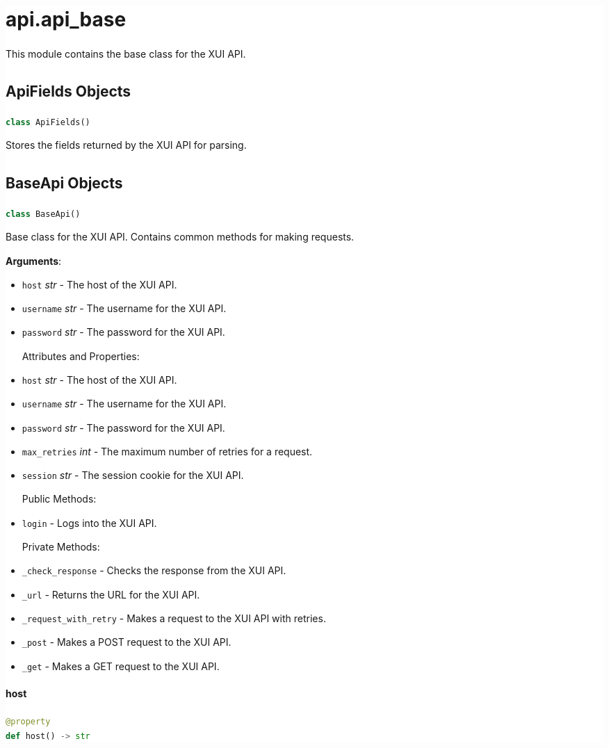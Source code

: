 <a id="api.api_base"></a>

# api.api\_base

This module contains the base class for the XUI API.

<a id="api.api_base.ApiFields"></a>

## ApiFields Objects

```python
class ApiFields()
```

Stores the fields returned by the XUI API for parsing.

<a id="api.api_base.BaseApi"></a>

## BaseApi Objects

```python
class BaseApi()
```

Base class for the XUI API. Contains common methods for making requests.

**Arguments**:

- `host` _str_ - The host of the XUI API.
- `username` _str_ - The username for the XUI API.
- `password` _str_ - The password for the XUI API.
  
  Attributes and Properties:
- `host` _str_ - The host of the XUI API.
- `username` _str_ - The username for the XUI API.
- `password` _str_ - The password for the XUI API.
- `max_retries` _int_ - The maximum number of retries for a request.
- `session` _str_ - The session cookie for the XUI API.
  
  Public Methods:
- `login` - Logs into the XUI API.
  
  Private Methods:
- `_check_response` - Checks the response from the XUI API.
- `_url` - Returns the URL for the XUI API.
- `_request_with_retry` - Makes a request to the XUI API with retries.
- `_post` - Makes a POST request to the XUI API.
- `_get` - Makes a GET request to the XUI API.

<a id="api.api_base.BaseApi.host"></a>

#### host

```python
@property
def host() -> str
```
